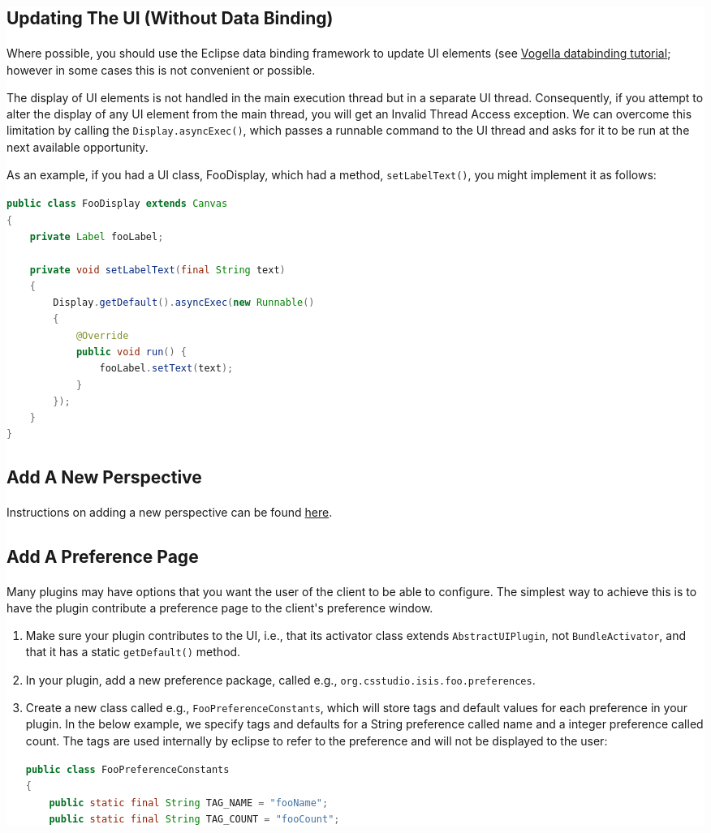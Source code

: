 
## Updating The UI (Without Data Binding)

Where possible, you should use the Eclipse data binding framework to update UI elements (see [Vogella databinding tutorial](http://www.vogella.com/tutorials/EclipseDataBinding/article.html); however in some cases this is not convenient or possible.

The display of UI elements is not handled in the main execution thread but in a separate UI thread. Consequently, if you attempt to alter the display of any UI element from the main thread, you will get an Invalid Thread Access exception. We can overcome this limitation by calling the ``Display.asyncExec()``, which passes a runnable command to the UI thread and asks for it to be run at the next available opportunity.

As an example, if you had a UI class, FooDisplay, which had a method, ``setLabelText()``, you might implement it as follows:
```java
public class FooDisplay extends Canvas
{
    private Label fooLabel;

    private void setLabelText(final String text)
    {
        Display.getDefault().asyncExec(new Runnable() 
        {
            @Override
            public void run() {
                fooLabel.setText(text);
            }
        });
    }
}
```

## Add A New Perspective

Instructions on adding a new perspective can be found [here](../coding/Adding-a-Button-to-the-Perspective-Switcher).

Add A Preference Page
---------------------

Many plugins may have options that you want the user of the client to be able to configure. The simplest way to achieve this is to have the plugin contribute a preference page to the client's preference window.

1. Make sure your plugin contributes to the UI, i.e., that its activator class extends ``AbstractUIPlugin``, not ``BundleActivator``, and that it has a static ``getDefault()`` method.
1. In your plugin, add a new preference package, called e.g., ``org.csstudio.isis.foo.preferences``.
    
1. Create a new class called e.g., ``FooPreferenceConstants``, which will store tags and default values for each preference in your plugin. In the below example, we specify tags and defaults for a String preference called name and a integer preference called count. The tags are used internally by eclipse to refer to the preference and will not be displayed to the user:
    ```java
    public class FooPreferenceConstants 
    {
        public static final String TAG_NAME = "fooName";
        public static final String TAG_COUNT = "fooCount";
